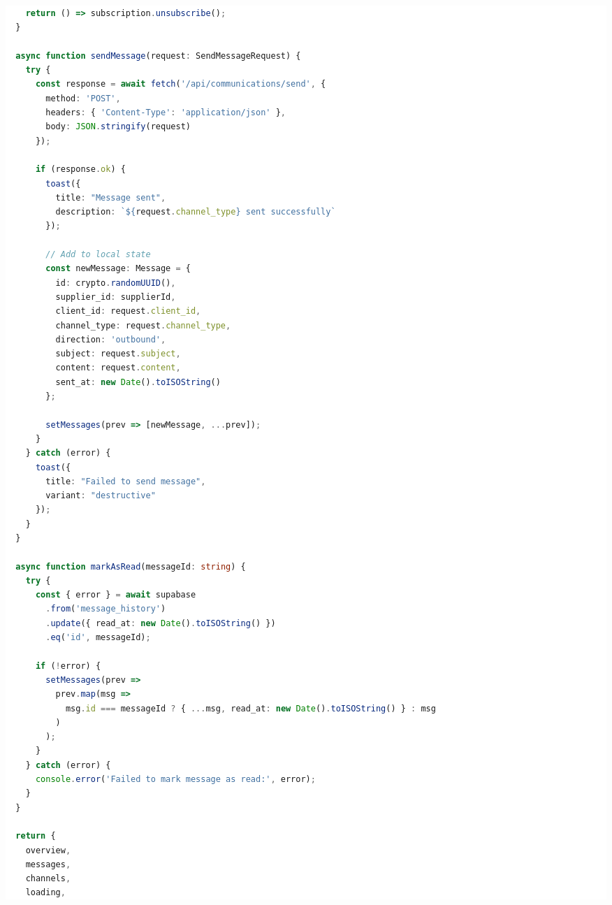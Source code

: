 ```typescript
    return () => subscription.unsubscribe();
  }

  async function sendMessage(request: SendMessageRequest) {
    try {
      const response = await fetch('/api/communications/send', {
        method: 'POST',
        headers: { 'Content-Type': 'application/json' },
        body: JSON.stringify(request)
      });

      if (response.ok) {
        toast({
          title: "Message sent",
          description: `${request.channel_type} sent successfully`
        });
        
        // Add to local state
        const newMessage: Message = {
          id: crypto.randomUUID(),
          supplier_id: supplierId,
          client_id: request.client_id,
          channel_type: request.channel_type,
          direction: 'outbound',
          subject: request.subject,
          content: request.content,
          sent_at: new Date().toISOString()
        };
        
        setMessages(prev => [newMessage, ...prev]);
      }
    } catch (error) {
      toast({
        title: "Failed to send message",
        variant: "destructive"
      });
    }
  }

  async function markAsRead(messageId: string) {
    try {
      const { error } = await supabase
        .from('message_history')
        .update({ read_at: new Date().toISOString() })
        .eq('id', messageId);

      if (!error) {
        setMessages(prev =>
          prev.map(msg =>
            msg.id === messageId ? { ...msg, read_at: new Date().toISOString() } : msg
          )
        );
      }
    } catch (error) {
      console.error('Failed to mark message as read:', error);
    }
  }

  return {
    overview,
    messages,
    channels,
    loading,
```